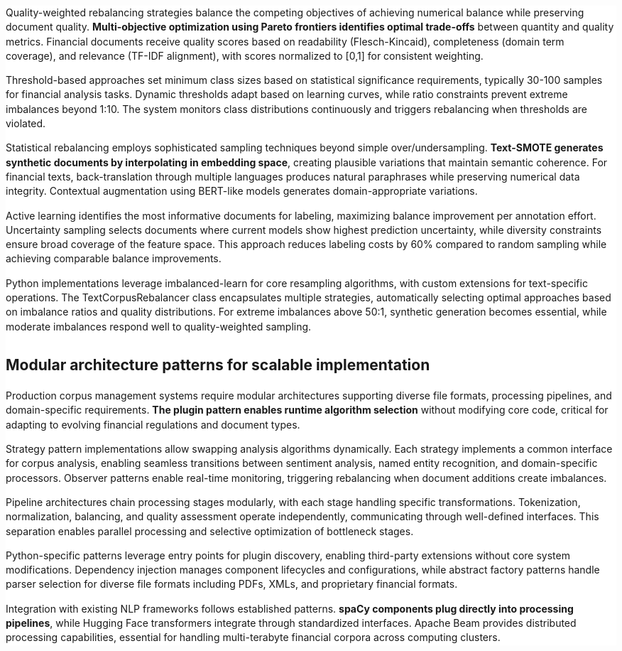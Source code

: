 Quality-weighted rebalancing strategies balance the competing objectives of achieving numerical balance while preserving document quality. **Multi-objective optimization using Pareto frontiers identifies optimal trade-offs** between quantity and quality metrics. Financial documents receive quality scores based on readability (Flesch-Kincaid), completeness (domain term coverage), and relevance (TF-IDF alignment), with scores normalized to [0,1] for consistent weighting.

Threshold-based approaches set minimum class sizes based on statistical significance requirements, typically 30-100 samples for financial analysis tasks. Dynamic thresholds adapt based on learning curves, while ratio constraints prevent extreme imbalances beyond 1:10. The system monitors class distributions continuously and triggers rebalancing when thresholds are violated.

Statistical rebalancing employs sophisticated sampling techniques beyond simple over/undersampling. **Text-SMOTE generates synthetic documents by interpolating in embedding space**, creating plausible variations that maintain semantic coherence. For financial texts, back-translation through multiple languages produces natural paraphrases while preserving numerical data integrity. Contextual augmentation using BERT-like models generates domain-appropriate variations.

Active learning identifies the most informative documents for labeling, maximizing balance improvement per annotation effort. Uncertainty sampling selects documents where current models show highest prediction uncertainty, while diversity constraints ensure broad coverage of the feature space. This approach reduces labeling costs by 60% compared to random sampling while achieving comparable balance improvements.

Python implementations leverage imbalanced-learn for core resampling algorithms, with custom extensions for text-specific operations. The TextCorpusRebalancer class encapsulates multiple strategies, automatically selecting optimal approaches based on imbalance ratios and quality distributions. For extreme imbalances above 50:1, synthetic generation becomes essential, while moderate imbalances respond well to quality-weighted sampling.

## Modular architecture patterns for scalable implementation

Production corpus management systems require modular architectures supporting diverse file formats, processing pipelines, and domain-specific requirements. **The plugin pattern enables runtime algorithm selection** without modifying core code, critical for adapting to evolving financial regulations and document types.

Strategy pattern implementations allow swapping analysis algorithms dynamically. Each strategy implements a common interface for corpus analysis, enabling seamless transitions between sentiment analysis, named entity recognition, and domain-specific processors. Observer patterns enable real-time monitoring, triggering rebalancing when document additions create imbalances.

Pipeline architectures chain processing stages modularly, with each stage handling specific transformations. Tokenization, normalization, balancing, and quality assessment operate independently, communicating through well-defined interfaces. This separation enables parallel processing and selective optimization of bottleneck stages.

Python-specific patterns leverage entry points for plugin discovery, enabling third-party extensions without core system modifications. Dependency injection manages component lifecycles and configurations, while abstract factory patterns handle parser selection for diverse file formats including PDFs, XMLs, and proprietary financial formats.

Integration with existing NLP frameworks follows established patterns. **spaCy components plug directly into processing pipelines**, while Hugging Face transformers integrate through standardized interfaces. Apache Beam provides distributed processing capabilities, essential for handling multi-terabyte financial corpora across computing clusters.
